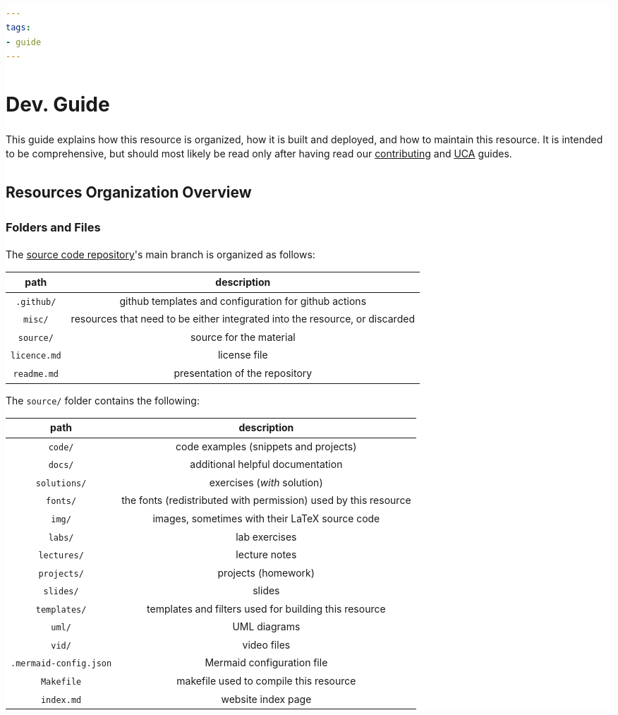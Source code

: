 ```yaml
---
tags:
- guide
---
```


# Dev. Guide

This guide explains how this resource is organized, how it is built and deployed, and how to maintain this resource.
It is intended to be comprehensive, but should most likely be read only after having read our [contributing](./docs/about/contributing) and [UCA](./docs/academic_life/uca_guide#editing-the-resources) guides.

## Resources Organization Overview

### Folders and Files

The [source code repository](https://github.com/princomp/princomp.github.io)'s main branch is organized as follows:

| path         | description | 
| :---:        | :---: | 
| `.github/`   | github templates and configuration for github actions | 
| `misc/`      | resources that need to be either integrated into the resource, or discarded | 
| `source/`    | source for the material | 
| `licence.md` | license file | 
| `readme.md`  | presentation of the repository | 

The `source/` folder contains the following:

| path                   | description |
| :------------:         | :---: | 
| `code/`                | code examples (snippets and projects) | 
| `docs/`                | additional helpful documentation | 
| `solutions/`           | exercises (*with* solution)
| `fonts/`               | the fonts (redistributed with permission) used by this resource | 
| `img/`                 | images, sometimes with their LaTeX source code | 
| `labs/`                | lab exercises | 
| `lectures/`            | lecture notes | 
| `projects/`            | projects (homework) |
| `slides/`              | slides |
| `templates/`           | templates and filters used for building this resource |
| `uml/`                 | UML diagrams |
| `vid/`                 | video files |
| `.mermaid-config.json` | Mermaid configuration file | 
| `Makefile`             | makefile used to compile this resource |
| `index.md`             | website index page |